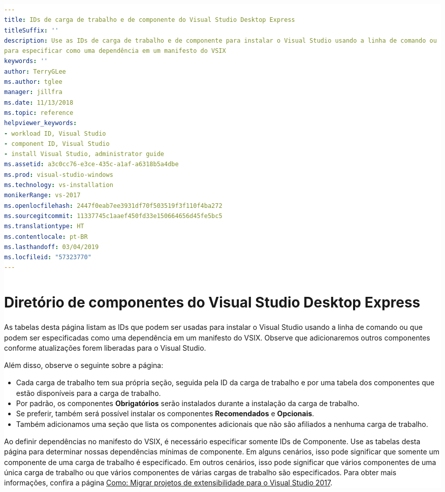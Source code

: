 ```yaml
---
title: IDs de carga de trabalho e de componente do Visual Studio Desktop Express
titleSuffix: ''
description: Use as IDs de carga de trabalho e de componente para instalar o Visual Studio usando a linha de comando ou para especificar como uma dependência em um manifesto do VSIX
keywords: ''
author: TerryGLee
ms.author: tglee
manager: jillfra
ms.date: 11/13/2018
ms.topic: reference
helpviewer_keywords:
- workload ID, Visual Studio
- component ID, Visual Studio
- install Visual Studio, administrator guide
ms.assetid: a3c0cc76-e3ce-435c-a1af-a6318b5a4dbe
ms.prod: visual-studio-windows
ms.technology: vs-installation
monikerRange: vs-2017
ms.openlocfilehash: 2447f0eab7ee3931df70f503519f3f110f4ba272
ms.sourcegitcommit: 11337745c1aaef450fd33e150664656d45fe5bc5
ms.translationtype: HT
ms.contentlocale: pt-BR
ms.lasthandoff: 03/04/2019
ms.locfileid: "57323770"
---
```

# <a name="visual-studio-desktop-express-component-directory"></a>Diretório de componentes do Visual Studio Desktop Express

As tabelas desta página listam as IDs que podem ser usadas para instalar o Visual Studio usando a linha de comando ou que podem ser especificadas como uma dependência em um manifesto do VSIX. Observe que adicionaremos outros componentes conforme atualizações forem liberadas para o Visual Studio.

Além disso, observe o seguinte sobre a página:

* Cada carga de trabalho tem sua própria seção, seguida pela ID da carga de trabalho e por uma tabela dos componentes que estão disponíveis para a carga de trabalho.
* Por padrão, os componentes **Obrigatórios** serão instalados durante a instalação da carga de trabalho.
* Se preferir, também será possível instalar os componentes **Recomendados** e **Opcionais**.
* Também adicionamos uma seção que lista os componentes adicionais que não são afiliados a nenhuma carga de trabalho.

Ao definir dependências no manifesto do VSIX, é necessário especificar somente IDs de Componente. Use as tabelas desta página para determinar nossas dependências mínimas de componente. Em alguns cenários, isso pode significar que somente um componente de uma carga de trabalho é especificado. Em outros cenários, isso pode significar que vários componentes de uma única carga de trabalho ou que vários componentes de várias cargas de trabalho são especificados. Para obter mais informações, confira a página [Como: Migrar projetos de extensibilidade para o Visual Studio 2017](../extensibility/how-to-migrate-extensibility-projects-to-visual-studio-2017.md).
